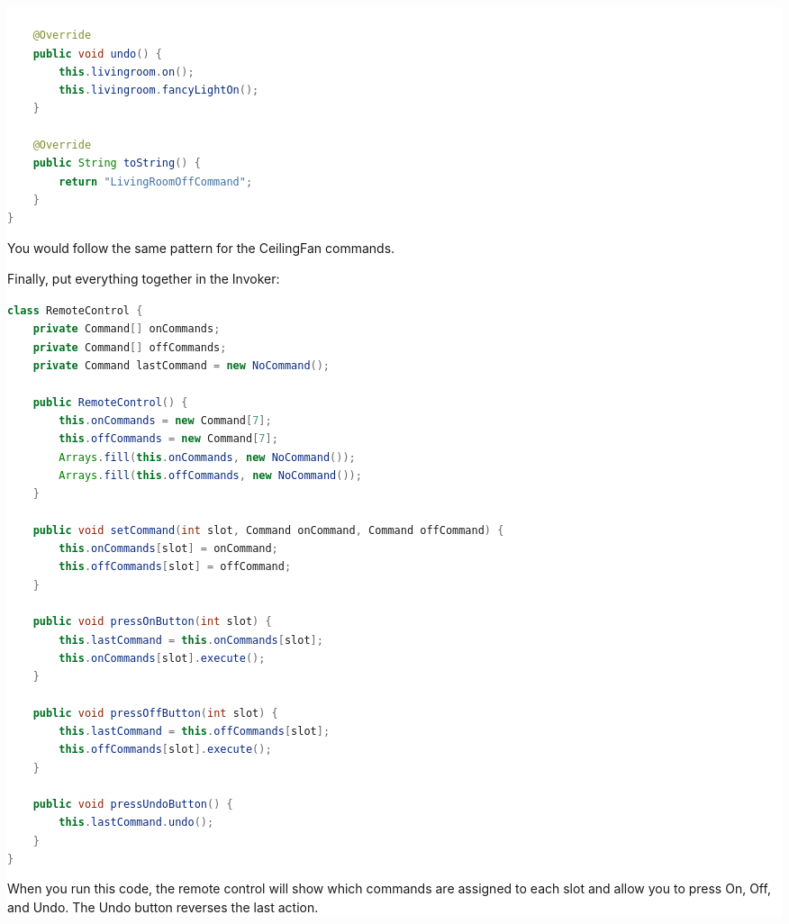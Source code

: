 ```java title="LivingRoomOffCommand.java"

    @Override
    public void undo() {
        this.livingroom.on();
        this.livingroom.fancyLightOn();
    }

    @Override
    public String toString() {
        return "LivingRoomOffCommand";
    }
}
```

You would follow the same pattern for the CeilingFan commands.

Finally, put everything together in the Invoker:

```java title="RemoteControl.java"
class RemoteControl {
    private Command[] onCommands;
    private Command[] offCommands;
    private Command lastCommand = new NoCommand();

    public RemoteControl() {
        this.onCommands = new Command[7];
        this.offCommands = new Command[7];
        Arrays.fill(this.onCommands, new NoCommand());
        Arrays.fill(this.offCommands, new NoCommand());
    }

    public void setCommand(int slot, Command onCommand, Command offCommand) {
        this.onCommands[slot] = onCommand;
        this.offCommands[slot] = offCommand;
    }

    public void pressOnButton(int slot) {
        this.lastCommand = this.onCommands[slot];
        this.onCommands[slot].execute();
    }

    public void pressOffButton(int slot) {
        this.lastCommand = this.offCommands[slot];
        this.offCommands[slot].execute();
    }

    public void pressUndoButton() {
        this.lastCommand.undo();
    }
}
```

When you run this code, the remote control will show which commands are assigned to each slot and allow you to press On, Off, and Undo. The Undo button reverses the last action.
